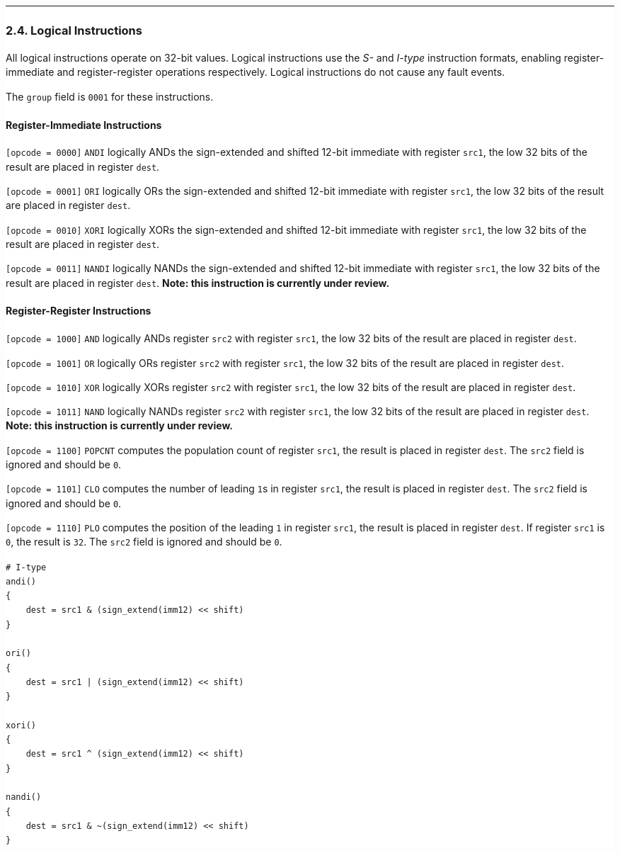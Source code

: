 ***

### **2.4. Logical Instructions**

All logical instructions operate on 32-bit values. Logical instructions use the *S-* and *I-type* instruction formats, enabling register-immediate and register-register operations respectively. Logical instructions do not cause any fault events.

The `group` field is `0001` for these instructions.

#### **Register-Immediate Instructions**

`[opcode = 0000]` `ANDI` logically ANDs the sign-extended and shifted 12-bit immediate with register `src1`, the low 32 bits of the result are placed in register `dest`.

`[opcode = 0001]` `ORI` logically ORs the sign-extended and shifted 12-bit immediate with register `src1`, the low 32 bits of the result are placed in register `dest`.

`[opcode = 0010]` `XORI` logically XORs the sign-extended and shifted 12-bit immediate with register `src1`, the low 32 bits of the result are placed in register `dest`.

`[opcode = 0011]` `NANDI` logically NANDs the sign-extended and shifted 12-bit immediate with register `src1`, the low 32 bits of the result are placed in register `dest`. **Note: this instruction is currently under review.**

#### **Register-Register Instructions**

`[opcode = 1000]` `AND` logically ANDs register `src2` with register `src1`, the low 32 bits of the result are placed in register `dest`.

`[opcode = 1001]` `OR` logically ORs register `src2` with register `src1`, the low 32 bits of the result are placed in register `dest`.

`[opcode = 1010]` `XOR` logically XORs register `src2` with register `src1`, the low 32 bits of the result are placed in register `dest`.

`[opcode = 1011]` `NAND` logically NANDs register `src2` with register `src1`, the low 32 bits of the result are placed in register `dest`. **Note: this instruction is currently under review.**

`[opcode = 1100]` `POPCNT` computes the population count of register `src1`, the result is placed in register `dest`. The `src2` field is ignored and should be `0`.

`[opcode = 1101]` `CLO` computes the number of leading `1`s in register `src1`, the result is placed in register `dest`. The `src2` field is ignored and should be `0`.

`[opcode = 1110]` `PLO` computes the position of the leading `1` in register `src1`, the result is placed in register `dest`. If register `src1` is `0`, the result is `32`. The `src2` field is ignored and should be `0`.

```
# I-type
andi()
{
    dest = src1 & (sign_extend(imm12) << shift)
}

ori()
{
    dest = src1 | (sign_extend(imm12) << shift)
}

xori()
{
    dest = src1 ^ (sign_extend(imm12) << shift)
}

nandi()
{
    dest = src1 & ~(sign_extend(imm12) << shift)
}
```